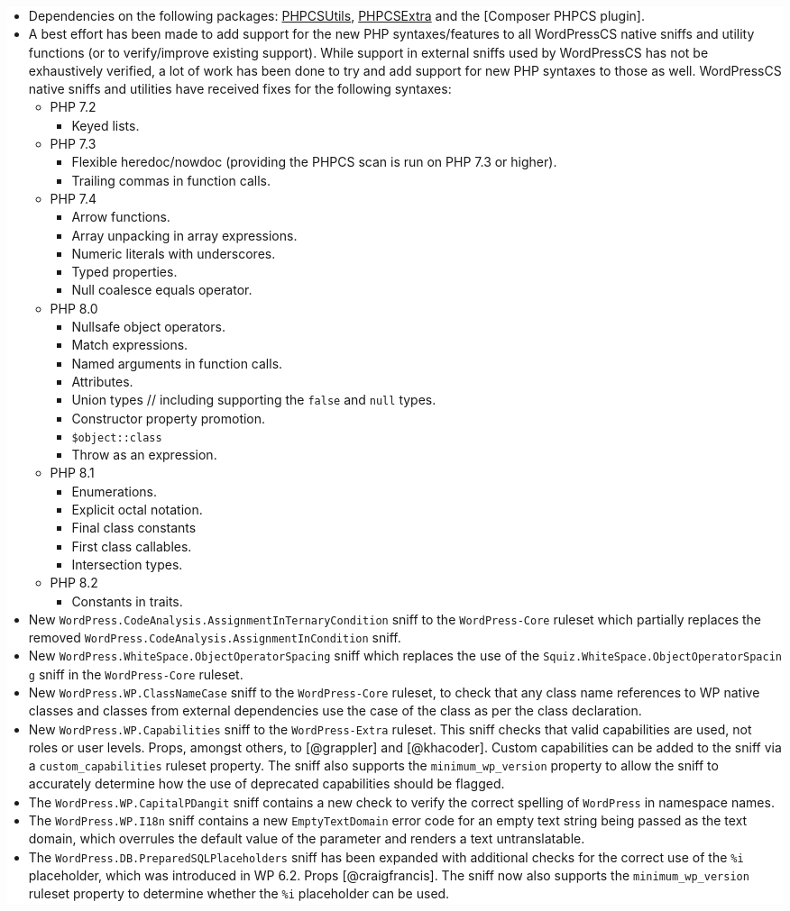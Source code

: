 - Dependencies on the following packages: [PHPCSUtils](https://phpcsutils.com/), [PHPCSExtra](https://github.com/PHPCSStandards/PHPCSExtra) and the [Composer PHPCS plugin].
- A best effort has been made to add support for the new PHP syntaxes/features to all WordPressCS native sniffs and utility functions (or to verify/improve existing support).
    While support in external sniffs used by WordPressCS has not be exhaustively verified, a lot of work has been done to try and add support for new PHP syntaxes to those as well.
    WordPressCS native sniffs and utilities have received fixes for the following syntaxes:
  - PHP 7.2
    - Keyed lists.
  - PHP 7.3
    - Flexible heredoc/nowdoc (providing the PHPCS scan is run on PHP 7.3 or higher).
    - Trailing commas in function calls.
  - PHP 7.4
    - Arrow functions.
    - Array unpacking in array expressions.
    - Numeric literals with underscores.
    - Typed properties.
    - Null coalesce equals operator.
  - PHP 8.0
    - Nullsafe object operators.
    - Match expressions.
    - Named arguments in function calls.
    - Attributes.
    - Union types // including supporting the `false` and `null` types.
    - Constructor property promotion.
    - `$object::class`
    - Throw as an expression.
  - PHP 8.1
    - Enumerations.
    - Explicit octal notation.
    - Final class constants
    - First class callables.
    - Intersection types.
  - PHP 8.2
    - Constants in traits.
- New `WordPress.CodeAnalysis.AssignmentInTernaryCondition` sniff to the `WordPress-Core` ruleset which partially replaces the removed `WordPress.CodeAnalysis.AssignmentInCondition` sniff.
- New `WordPress.WhiteSpace.ObjectOperatorSpacing` sniff which replaces the use of the `Squiz.WhiteSpace.ObjectOperatorSpacing` sniff in the `WordPress-Core` ruleset.
- New `WordPress.WP.ClassNameCase` sniff to the `WordPress-Core` ruleset, to check that any class name references to WP native classes and classes from external dependencies use the case of the class as per the class declaration.
- New `WordPress.WP.Capabilities` sniff to the `WordPress-Extra` ruleset. This sniff checks that valid capabilities are used, not roles or user levels. Props, amongst others, to [@grappler] and [@khacoder].
    Custom capabilities can be added to the sniff via a `custom_capabilities` ruleset property.
    The sniff also supports the `minimum_wp_version` property to allow the sniff to accurately determine how the use of deprecated capabilities should be flagged.
- The `WordPress.WP.CapitalPDangit` sniff contains a new check to verify the correct spelling of `WordPress` in namespace names.
- The `WordPress.WP.I18n` sniff contains a new `EmptyTextDomain` error code for an empty text string being passed as the text domain, which overrules the default value of the parameter and renders a text untranslatable.
- The `WordPress.DB.PreparedSQLPlaceholders` sniff has been expanded with additional checks for the correct use of the `%i` placeholder, which was introduced in WP 6.2. Props [@craigfrancis].
    The sniff now also supports the `minimum_wp_version` ruleset property to determine whether the `%i` placeholder can be used.

[#2443]: https://github.com/WordPress/WordPress-Coding-Standards/pull/2443
[#2465]: https://github.com/WordPress/WordPress-Coding-Standards/pull/2465
[#2452]: https://github.com/WordPress/WordPress-Coding-Standards/pull/2452
[#2454]: https://github.com/WordPress/WordPress-Coding-Standards/pull/2454
[#2457]: https://github.com/WordPress/WordPress-Coding-Standards/pull/2457
[#2479]: https://github.com/WordPress/WordPress-Coding-Standards/pull/2479
[#2500]: https://github.com/WordPress/WordPress-Coding-Standards/pull/2500
[#2511]: https://github.com/WordPress/WordPress-Coding-Standards/pull/2511
[#2518]: https://github.com/WordPress/WordPress-Coding-Standards/pull/2518
[#2530]: https://github.com/WordPress/WordPress-Coding-Standards/pull/2530
[#2531]: https://github.com/WordPress/WordPress-Coding-Standards/pull/2531
[#2532]: https://github.com/WordPress/WordPress-Coding-Standards/pull/2532
[#2534]: https://github.com/WordPress/WordPress-Coding-Standards/pull/2534
[#2536]: https://github.com/WordPress/WordPress-Coding-Standards/pull/2536
[#2537]: https://github.com/WordPress/WordPress-Coding-Standards/pull/2537
[#2544]: https://github.com/WordPress/WordPress-Coding-Standards/pull/2544
[#2553]: https://github.com/WordPress/WordPress-Coding-Standards/pull/2553